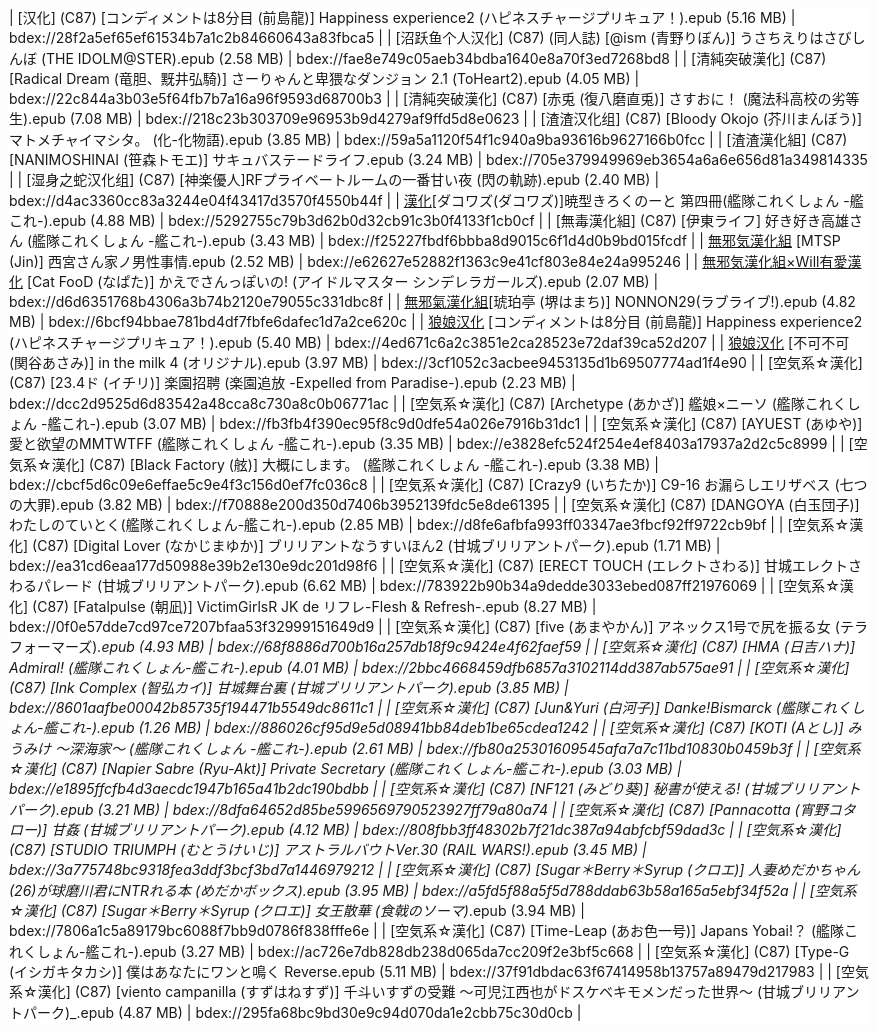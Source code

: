 | [汉化] (C87) [コンディメントは8分目 (前島龍)] Happiness experience2 (ハピネスチャージプリキュア！).epub (5.16 MB) | bdex://28f2a5ef65ef61534b7a1c2b84660643a83fbca5 |
| [沼跃鱼个人汉化] (C87) (同人誌) [@ism (青野りぼん)] うさちえりはさびしんぼ (THE IDOLM@STER).epub (2.58 MB) | bdex://fae8e749c05aeb34bdba1640e8a70f3ed7268bd8 |
| [清純突破漢化] (C87) [Radical Dream (竜胆、黖井弘騎)] さーりゃんと卑猥なダンジョン 2.1 (ToHeart2).epub (4.05 MB) | bdex://22c844a3b03e5f64fb7b7a16a96f9593d68700b3 |
| [清純突破漢化] (C87) [赤兎 (復八磨直兎)] さすおに！ (魔法科高校の劣等生).epub (7.08 MB) | bdex://218c23b303709e96953b9d4279af9ffd5d8e0623 |
| [渣渣汉化组] (C87) [Bloody Okojo (芥川まんぼう)] マトメチャイマシタ。 (化-化物語).epub (3.85 MB) | bdex://59a5a1120f54f1c940a9ba93616b9627166b0fcc |
| [渣渣漢化組] (C87) [NANIMOSHINAI (笹森トモエ)] サキュバステードライフ.epub (3.24 MB) | bdex://705e379949969eb3654a6a6e656d81a349814335 |
| [湿身之蛇汉化组] (C87) [神楽優人]RFプライベートルームの一番甘い夜 (閃の軌跡).epub (2.40 MB) | bdex://d4ac3360cc83a3244e04f43417d3570f4550b44f |
| [漢化](C87)[ダコワズ(ダコワズ)]暁型きろくのーと 第四冊(艦隊これくしょん -艦これ-).epub (4.88 MB) | bdex://5292755c79b3d62b0d32cb91c3b0f4133f1cb0cf |
| [無毒漢化組] (C87) [伊東ライフ] 好き好き高雄さん (艦隊これくしょん -艦これ-).epub (3.43 MB) | bdex://f25227fbdf6bbba8d9015c6f1d4d0b9bd015fcdf |
| [無邪気漢化組](C87) [MTSP (Jin)] 西宮さん家ノ男性事情.epub (2.52 MB) | bdex://e62627e52882f1363c9e41cf803e84e24a995246 |
| [無邪気漢化組×Will有愛漢化](C87) [Cat FooD (なぱた)] かえでさんっぽいの! (アイドルマスター シンデレラガールズ).epub (2.07 MB) | bdex://d6d6351768b4306a3b74b2120e79055c331dbc8f |
| [無邪氣漢化組](C87)[琥珀亭 (堺はまち)] NONNON29(ラブライブ!).epub (4.82 MB) | bdex://6bcf94bbae781bd4df7fbfe6dafec1d7a2ce620c |
| [狼娘汉化](C87)  [コンディメントは8分目 (前島龍)] Happiness experience2 (ハピネスチャージプリキュア！).epub (5.40 MB) | bdex://4ed671c6a2c3851e2ca28523e72daf39ca52d207 |
| [狼娘汉化](C87) [不可不可 (関谷あさみ)] in the milk 4 (オリジナル).epub (3.97 MB) | bdex://3cf1052c3acbee9453135d1b69507774ad1f4e90 |
| [空気系☆漢化] (C87) [23.4ド (イチリ)] 楽園招聘 (楽園追放 -Expelled from Paradise-).epub (2.23 MB) | bdex://dcc2d9525d6d83542a48cca8c730a8c0b06771ac |
| [空気系☆漢化] (C87) [Archetype (あかざ)] 艦娘×ニーソ (艦隊これくしょん -艦これ-).epub (3.07 MB) | bdex://fb3fb4f390ec95f8c9d0dfe54a026e7916b31dc1 |
| [空気系☆漢化] (C87) [AYUEST (あゆや)] 愛と欲望のMMTWTFF (艦隊これくしょん -艦これ-).epub (3.35 MB) | bdex://e3828efc524f254e4ef8403a17937a2d2c5c8999 |
| [空気系☆漢化] (C87) [Black Factory (舷)] 大概にします。 (艦隊これくしょん -艦これ-).epub (3.38 MB) | bdex://cbcf5d6c09e6effae5c9e4f3c156d0ef7fc036c8 |
| [空気系☆漢化] (C87) [Crazy9 (いちたか)] C9-16 お漏らしエリザベス (七つの大罪).epub (3.82 MB) | bdex://f70888e200d350d7406b3952139fdc5e8de61395 |
| [空気系☆漢化] (C87) [DANGOYA (白玉団子)] わたしのていとく(艦隊これくしょん-艦これ-).epub (2.85 MB) | bdex://d8fe6afbfa993ff03347ae3fbcf92ff9722cb9bf |
| [空気系☆漢化] (C87) [Digital Lover (なかじまゆか)] ブリリアントなうすいほん2 (甘城ブリリアントパーク).epub (1.71 MB) | bdex://ea31cd6eaa177d50988e39b2e130e9dc201d98f6 |
| [空気系☆漢化] (C87) [ERECT TOUCH (エレクトさわる)] 甘城エレクトさわるパレード (甘城ブリリアントパーク).epub (6.62 MB) | bdex://783922b90b34a9dedde3033ebed087ff21976069 |
| [空気系☆漢化] (C87) [Fatalpulse (朝凪)] VictimGirlsR JK de リフレ-Flesh & Refresh-.epub (8.27 MB) | bdex://0f0e57dde7cd97ce7207bfaa53f32999151649d9 |
| [空気系☆漢化] (C87) [five (あまやかん)] アネックス1号で尻を振る女 (テラフォーマーズ)_.epub (4.93 MB) | bdex://68f8886d700b16a257db18f9c9424e4f62faef59 |
| [空気系☆漢化] (C87) [HMA (日吉ハナ)] Admiral! (艦隊これくしょん-艦これ-).epub (4.01 MB) | bdex://2bbc4668459dfb6857a3102114dd387ab575ae91 |
| [空気系☆漢化] (C87) [Ink Complex (智弘カイ)] 甘城舞台裏 (甘城ブリリアントパーク).epub (3.85 MB) | bdex://8601aafbe00042b85735f194471b5549dc8611c1 |
| [空気系☆漢化] (C87) [Jun&Yuri (白河子)] Danke!Bismarck (艦隊これくしょん-艦これ-).epub (1.26 MB) | bdex://886026cf95d9e5d08941bb84deb1be65cdea1242 |
| [空気系☆漢化] (C87) [KOTI (Aとし)] みうみけ ～深海家～ (艦隊これくしょん -艦これ-).epub (2.61 MB) | bdex://fb80a25301609545afa7a7c11bd10830b0459b3f |
| [空気系☆漢化] (C87) [Napier Sabre (Ryu-Akt)] Private Secretary (艦隊これくしょん-艦これ-).epub (3.03 MB) | bdex://e1895ffcfb4d3aecdc1947b165a41b2dc190bdbb |
| [空気系☆漢化] (C87) [NF121 (みどり葵)] 秘書が使える! (甘城ブリリアントパーク).epub (3.21 MB) | bdex://8dfa64652d85be5996569790523927ff79a80a74 |
| [空気系☆漢化] (C87) [Pannacotta (宵野コタロー)] 甘姦 (甘城ブリリアントパーク).epub (4.12 MB) | bdex://808fbb3ff48302b7f21dc387a94abfcbf59dad3c |
| [空気系☆漢化] (C87) [STUDIO TRIUMPH (むとうけいじ)] アストラルバウトVer.30 (RAIL WARS!).epub (3.45 MB) | bdex://3a775748bc9318fea3ddf3bcf3bd7a1446979212 |
| [空気系☆漢化] (C87) [Sugar＊Berry＊Syrup (クロエ)] 人妻めだかちゃん(26)が球磨川君にNTRれる本 (めだかボックス).epub (3.95 MB) | bdex://a5fd5f88a5f5d788ddab63b58a165a5ebf34f52a |
| [空気系☆漢化] (C87) [Sugar＊Berry＊Syrup (クロエ)] 女王散華 (食戟のソーマ)_.epub (3.94 MB) | bdex://7806a1c5a89179bc6088f7bb9d0786f838fffe6e |
| [空気系☆漢化] (C87) [Time-Leap (あお色一号)] Japans Yobai!？ (艦隊これくしょん-艦これ-).epub (3.27 MB) | bdex://ac726e7db828db238d065da7cc209f2e3bf5c668 |
| [空気系☆漢化] (C87) [Type-G (イシガキタカシ)] 僕はあなたにワンと鳴く Reverse.epub (5.11 MB) | bdex://37f91dbdac63f67414958b13757a89479d217983 |
| [空気系☆漢化] (C87) [viento campanilla (すずはねすず)] 千斗いすずの受難 ～可児江西也がドスケベキモメンだった世界～ (甘城ブリリアントパーク)_.epub (4.87 MB) | bdex://295fa68bc9bd30e9c94d070da1e2cbb75c30d0cb |